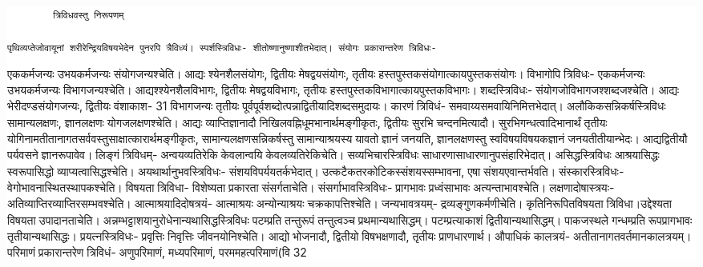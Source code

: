 			त्रिविधवस्तु निरूपणम् 

	पृथिव्यप्तेजोवायूनां शरीरेन्द्रियविषयभेदेन पुनरपि त्रैविध्यं। स्पर्शस्त्रिविधः- शीतोष्णानुष्णाशीतभेदात्। संयोगः प्रकारान्तरेण त्रिविधः-
एककर्मजन्यः उभयकर्मजन्यः संयोगजन्यश्चेति। आद्यः श्येनशैलसंयोगः, द्वितीयः मेषद्वयसंयोगः, तृतीयः हस्तपुस्तकसंयोगात्कायपुस्तकसंयोगः।
विभागोपि त्रिविधः- एककर्मजन्यः उभयकर्मजन्यः विभागजन्यश्चेति।
आद्यश्श्येनशैलविभागः, द्वितीयः मेषद्वयविभागः, तृतीयः हस्तपुस्तकविभागात्कायपुस्तकविभागः। शब्दस्त्रिविधः- संयोगजोविभागजश्शब्दजश्चेति। आद्यः भेरीदण्डसंयोगजन्यः, द्वितीयः वंशाकाश-
31
विभागजन्यः तृतीयः पूर्वपूर्वशब्दोत्पन्नाद्वितीयादिशब्दसमुदायः। कारणं त्रिविधं- समवाय्यसमवायिनिमित्तभेदात्। अलौकिकसन्निकर्षस्त्रिविधः सामान्यलक्षणः, ज्ञानलक्षणः योगजलक्षणश्चेति। आद्यः व्याप्तिज्ञानादौ निखिलवह्निधूमभानार्थमङ्गीकृतः, द्वितीयः सुरभि चन्दनमित्यादौ। सुरभिगन्धत्वादिभानार्थं तृतीयः योगिनामतीतानागतसर्ववस्तुसाक्षात्कारार्थमङ्गीकृतः, सामान्यलक्षणसन्निकर्षस्तु सामान्याश्रयस्य यावतो ज्ञानं जनयति, ज्ञानलक्षणस्तु स्वविषयविषयकज्ञानं जनयतीतीयान्भेदः। आद्यद्वितीयौ पर्यवसने ज्ञानरूपावेव। लिङ्गं त्रिविधम्- अन्वयव्यतिरेकि केवलान्वयि केवलव्यतिरेकिचेति। सव्यभिचारस्त्रिविधः साधारणासाधारणानुपसंहारिभेदात्। असिद्धस्त्रिविधः आश्रयासिद्धः स्वरूपासिद्धो व्याप्यत्वासिद्धश्चेति। अयथार्थानुभवस्त्रिविधः- संशयविपर्ययतर्कभेदात्। उत्कटैकतरकोटिकस्संशयस्सम्भावना, एषा 
संशयएवान्तर्भवति। संस्कारस्त्रिविधः- वेगोभावनास्थितस्थापकश्चेति। विषयता त्रिविधा- विशेष्यता प्रकारता संसर्गताचेति। संसर्गाभावस्त्रिविधः- प्रागभावः प्रध्वंसाभावः अत्यन्ताभावश्चेति। लक्षणादोषास्त्रयः-अतिव्याप्तिरव्याप्तिरसम्भवश्चेति। आत्माश्रयादिदोषत्रयं- आत्माश्रयः अन्योन्याश्रयः चक्रकापत्तिश्चेति। जन्यभावत्रयम्- द्रव्यङ्गुणकर्मणीचेति। कृतिनिरूपितविषयता त्रिविधा।उद्देश्यता विषयता उपादानताचेति। अन्नम्भट्टाशयानुरोधेनान्यथासिद्धस्त्रिविधः  पटम्प्रति तन्तुरूपं तन्तुत्वञ्च प्रथमान्यथासिद्धम्। पटम्प्रत्याकाशं द्वितीयान्यथासिद्धम्। पाकजस्थले गन्धम्प्रति रूपप्रागभावः तृतीयान्यथासिद्धः। प्रयत्नस्त्रिविधः- प्रवृत्तिः निवृत्तिः जीवनयोनिश्चेति। आद्यो भोजनादौ, द्वितीयो विषभक्षणादौ, तृतीयः प्राणधारणार्थ। औपाधिकं कालत्रयं- अतीतानागतवर्तमानकालत्रयम्। परिमाणं प्रकारान्तरेण त्रिविधं- अणुपरिमाणं, मध्यपरिमाणं, परममहत्परिमाणं(वि
32
